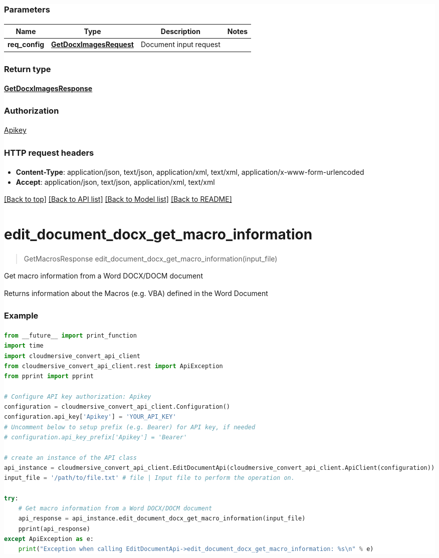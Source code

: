 ### Parameters

Name | Type | Description  | Notes
------------- | ------------- | ------------- | -------------
 **req_config** | [**GetDocxImagesRequest**](GetDocxImagesRequest.md)| Document input request | 

### Return type

[**GetDocxImagesResponse**](GetDocxImagesResponse.md)

### Authorization

[Apikey](../README.md#Apikey)

### HTTP request headers

 - **Content-Type**: application/json, text/json, application/xml, text/xml, application/x-www-form-urlencoded
 - **Accept**: application/json, text/json, application/xml, text/xml

[[Back to top]](#) [[Back to API list]](../README.md#documentation-for-api-endpoints) [[Back to Model list]](../README.md#documentation-for-models) [[Back to README]](../README.md)

# **edit_document_docx_get_macro_information**
> GetMacrosResponse edit_document_docx_get_macro_information(input_file)

Get macro information from a Word DOCX/DOCM document

Returns information about the Macros (e.g. VBA) defined in the Word Document

### Example
```python
from __future__ import print_function
import time
import cloudmersive_convert_api_client
from cloudmersive_convert_api_client.rest import ApiException
from pprint import pprint

# Configure API key authorization: Apikey
configuration = cloudmersive_convert_api_client.Configuration()
configuration.api_key['Apikey'] = 'YOUR_API_KEY'
# Uncomment below to setup prefix (e.g. Bearer) for API key, if needed
# configuration.api_key_prefix['Apikey'] = 'Bearer'

# create an instance of the API class
api_instance = cloudmersive_convert_api_client.EditDocumentApi(cloudmersive_convert_api_client.ApiClient(configuration))
input_file = '/path/to/file.txt' # file | Input file to perform the operation on.

try:
    # Get macro information from a Word DOCX/DOCM document
    api_response = api_instance.edit_document_docx_get_macro_information(input_file)
    pprint(api_response)
except ApiException as e:
    print("Exception when calling EditDocumentApi->edit_document_docx_get_macro_information: %s\n" % e)
```
